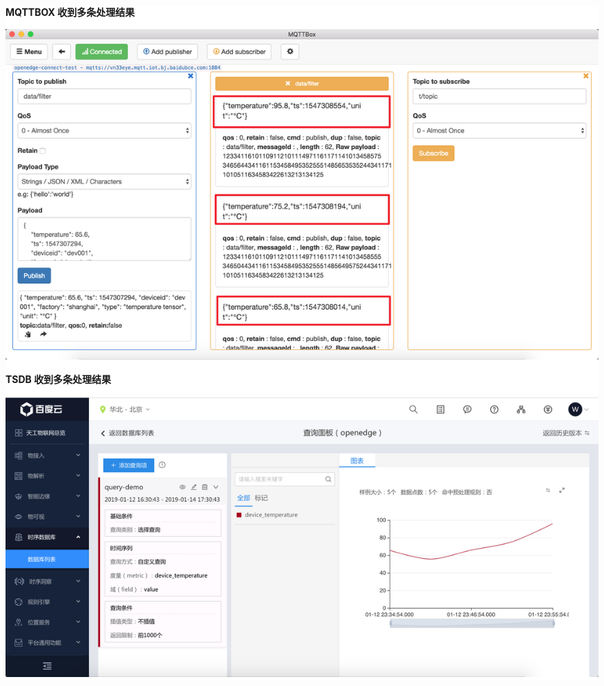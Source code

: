 **MQTTBOX 收到多条处理结果**

![MQTTBOX 收到多条处理结果](../../images/practice/write-tsdb/practice-mqttbox-multi-succ.png)

**TSDB 收到多条处理结果**

![TSDB 收到多条处理结果](../../images/practice/write-tsdb/practice-tsdb-multi-view.png)
